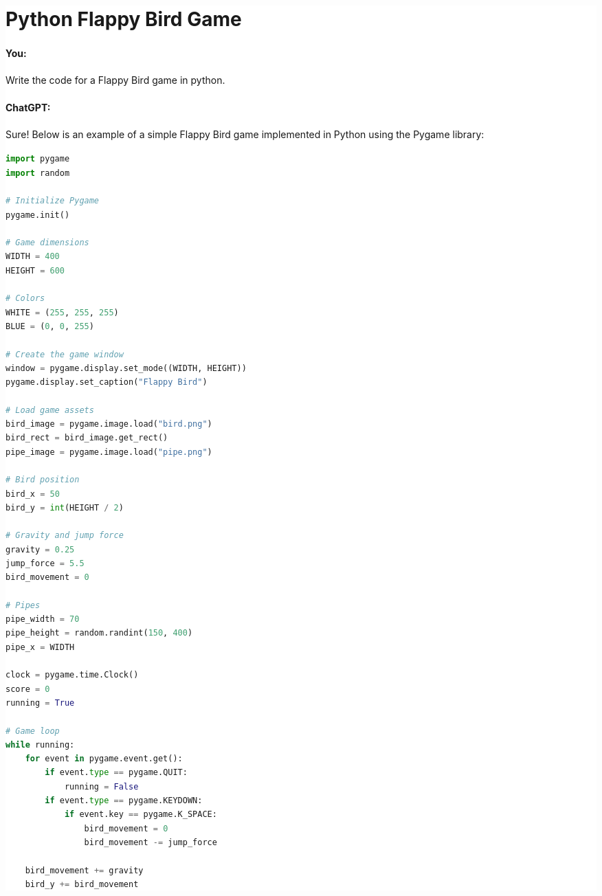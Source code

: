# Python Flappy Bird Game

#### You:
Write the code for a Flappy Bird game in python.

#### ChatGPT:
Sure! Below is an example of a simple Flappy Bird game implemented in Python using the Pygame library:

```python
import pygame
import random

# Initialize Pygame
pygame.init()

# Game dimensions
WIDTH = 400
HEIGHT = 600

# Colors
WHITE = (255, 255, 255)
BLUE = (0, 0, 255)

# Create the game window
window = pygame.display.set_mode((WIDTH, HEIGHT))
pygame.display.set_caption("Flappy Bird")

# Load game assets
bird_image = pygame.image.load("bird.png")
bird_rect = bird_image.get_rect()
pipe_image = pygame.image.load("pipe.png")

# Bird position
bird_x = 50
bird_y = int(HEIGHT / 2)

# Gravity and jump force
gravity = 0.25
jump_force = 5.5
bird_movement = 0

# Pipes
pipe_width = 70
pipe_height = random.randint(150, 400)
pipe_x = WIDTH

clock = pygame.time.Clock()
score = 0
running = True

# Game loop
while running:
    for event in pygame.event.get():
        if event.type == pygame.QUIT:
            running = False
        if event.type == pygame.KEYDOWN:
            if event.key == pygame.K_SPACE:
                bird_movement = 0
                bird_movement -= jump_force

    bird_movement += gravity
    bird_y += bird_movement
```